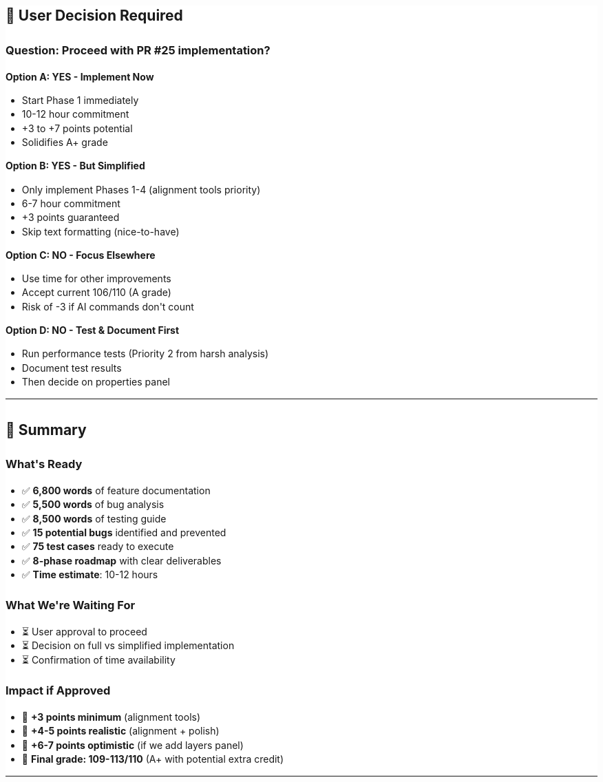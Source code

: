 
## 💬 User Decision Required

### Question: Proceed with PR #25 implementation?

**Option A: YES - Implement Now**
- Start Phase 1 immediately
- 10-12 hour commitment
- +3 to +7 points potential
- Solidifies A+ grade

**Option B: YES - But Simplified**
- Only implement Phases 1-4 (alignment tools priority)
- 6-7 hour commitment
- +3 points guaranteed
- Skip text formatting (nice-to-have)

**Option C: NO - Focus Elsewhere**
- Use time for other improvements
- Accept current 106/110 (A grade)
- Risk of -3 if AI commands don't count

**Option D: NO - Test & Document First**
- Run performance tests (Priority 2 from harsh analysis)
- Document test results
- Then decide on properties panel

---

## 🎉 Summary

### What's Ready
- ✅ **6,800 words** of feature documentation
- ✅ **5,500 words** of bug analysis
- ✅ **8,500 words** of testing guide
- ✅ **15 potential bugs** identified and prevented
- ✅ **75 test cases** ready to execute
- ✅ **8-phase roadmap** with clear deliverables
- ✅ **Time estimate**: 10-12 hours

### What We're Waiting For
- ⏳ User approval to proceed
- ⏳ Decision on full vs simplified implementation
- ⏳ Confirmation of time availability

### Impact if Approved
- 🎯 **+3 points minimum** (alignment tools)
- 🎯 **+4-5 points realistic** (alignment + polish)
- 🎯 **+6-7 points optimistic** (if we add layers panel)
- 🎯 **Final grade: 109-113/110** (A+ with potential extra credit)

---